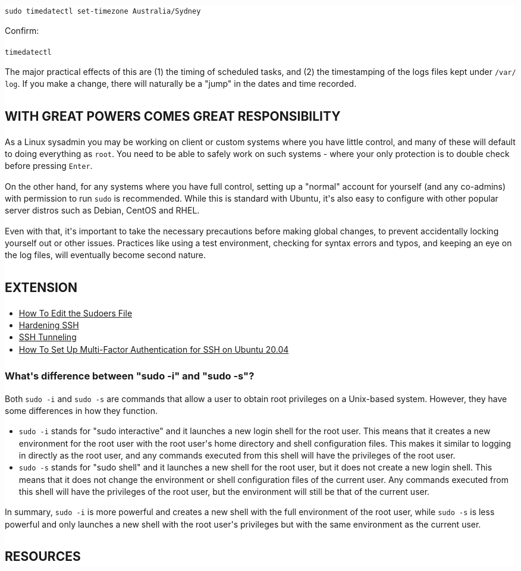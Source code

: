     sudo timedatectl set-timezone Australia/Sydney

Confirm:

    timedatectl

The major practical effects of this are (1) the timing of scheduled tasks, and (2) the timestamping of the logs files kept under `/var/log`. If you make a change, there will naturally be a "jump" in the dates and time recorded.

## WITH GREAT POWERS COMES GREAT RESPONSIBILITY

As a Linux sysadmin you may be working on client or custom systems where you have little control, and many of these will default to doing everything as `root`. You need to be able to safely work on such systems - where your only protection is to double check before pressing `Enter`.

On the other hand, for any systems where you have full control, setting up a "normal" account for yourself (and any co-admins) with permission to run `sudo` is recommended. While this is standard with Ubuntu, it's also easy to configure with other popular server distros such as Debian, CentOS and RHEL.

Even with that, it's important to take the necessary precautions before making global changes, to prevent accidentally locking yourself out or other issues. Practices like using a test environment, checking for syntax errors and typos, and keeping an eye on the log files, will eventually become second nature.

## EXTENSION

* [How To Edit the Sudoers File](https://www.digitalocean.com/community/tutorials/how-to-edit-the-sudoers-file)
* [Hardening SSH](https://medium.com/@jasonrigden/hardening-ssh-1bcb99cd4cef)
* [SSH Tunneling](https://linuxize.com/post/how-to-setup-ssh-tunneling/)
* [How To Set Up Multi-Factor Authentication for SSH on Ubuntu 20.04](https://www.digitalocean.com/community/tutorials/how-to-set-up-multi-factor-authentication-for-ssh-on-ubuntu-20-04)

### What's difference between "sudo -i" and "sudo -s"?

Both `sudo -i` and `sudo -s` are commands that allow a user to obtain root privileges on a Unix-based system. However, they have some differences in how they function.

* `sudo -i` stands for "sudo interactive" and it launches a new login shell for the root user. This means that it creates a new environment for the root user with the root user's home directory and shell configuration files. This makes it similar to logging in directly as the root user, and any commands executed from this shell will have the privileges of the root user.
* `sudo -s` stands for "sudo shell" and it launches a new shell for the root user, but it does not create a new login shell. This means that it does not change the environment or shell configuration files of the current user. Any commands executed from this shell will have the privileges of the root user, but the environment will still be that of the current user.

In summary, `sudo -i` is more powerful and creates a new shell with the full environment of the root user, while `sudo -s` is less powerful and only launches a new shell with the root user's privileges but with the same environment as the current user.

## RESOURCES

